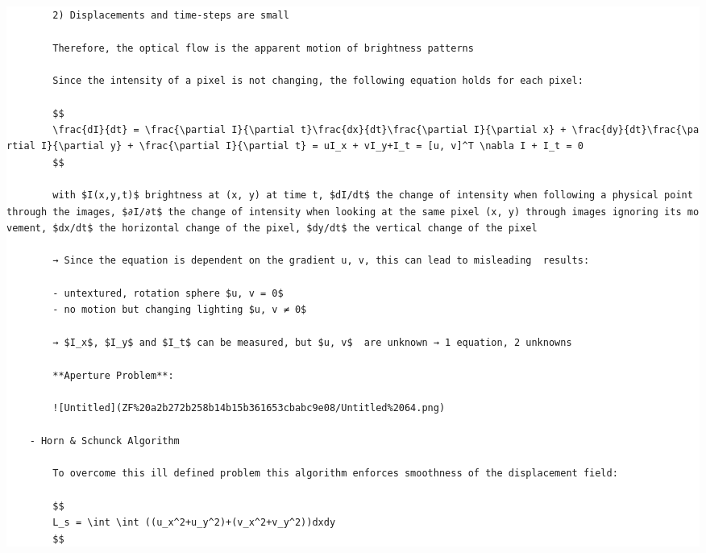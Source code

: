             2) Displacements and time-steps are small
            
            Therefore, the optical flow is the apparent motion of brightness patterns 
            
            Since the intensity of a pixel is not changing, the following equation holds for each pixel:
            
            $$
            \frac{dI}{dt} = \frac{\partial I}{\partial t}\frac{dx}{dt}\frac{\partial I}{\partial x} + \frac{dy}{dt}\frac{\partial I}{\partial y} + \frac{\partial I}{\partial t} = uI_x + vI_y+I_t = [u, v]^T \nabla I + I_t = 0
            $$
            
            with $I(x,y,t)$ brightness at (x, y) at time t, $dI/dt$ the change of intensity when following a physical point through the images, $∂I/∂t$ the change of intensity when looking at the same pixel (x, y) through images ignoring its movement, $dx/dt$ the horizontal change of the pixel, $dy/dt$ the vertical change of the pixel 
            
            → Since the equation is dependent on the gradient u, v, this can lead to misleading  results: 
            
            - untextured, rotation sphere $u, v = 0$
            - no motion but changing lighting $u, v ≠ 0$
            
            → $I_x$, $I_y$ and $I_t$ can be measured, but $u, v$  are unknown → 1 equation, 2 unknowns
            
            **Aperture Problem**: 
            
            ![Untitled](ZF%20a2b272b258b14b15b361653cbabc9e08/Untitled%2064.png)
            
        - Horn & Schunck Algorithm
            
            To overcome this ill defined problem this algorithm enforces smoothness of the displacement field:
            
            $$
            L_s = \int \int ((u_x^2+u_y^2)+(v_x^2+v_y^2))dxdy
            $$
            